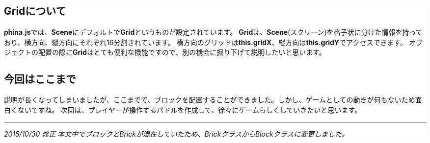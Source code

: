 ## Gridについて
**phina.js**では、**Scene**にデフォルトで**Grid**というものが設定されています。
**Grid**は、**Scene**(スクリーン)を格子状に分けた情報を持っており、横方向、縦方向にそれぞれ16分割されています。
横方向のグリッドは**this.gridX**、縦方向は**this.gridY**でアクセスできます。
オブジェクトの配置の際に**Grid**はとても便利な機能ですので、別の機会に掘り下げて説明したいと思います。

## 今回はここまで
説明が長くなってしまいましたが、ここまでで、ブロックを配置することができました。しかし、ゲームとしての動きが何もないため面白くないですね。
次回は、プレイヤーが操作するパドルを作成して、徐々にゲームらしくしていきたいと思います。

---
*2015/10/30 修正*
*本文中でブロックとBrickが混在していたため、BrickクラスからBlockクラスに変更しました。*